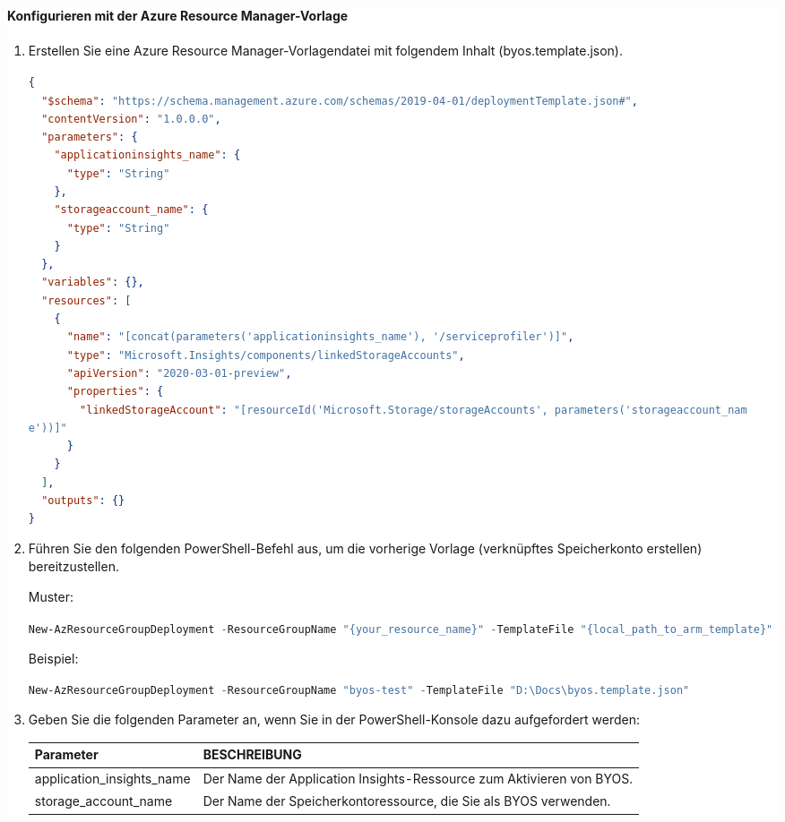 #### <a name="configure-using-azure-resource-manager-template"></a>Konfigurieren mit der Azure Resource Manager-Vorlage

1. Erstellen Sie eine Azure Resource Manager-Vorlagendatei mit folgendem Inhalt (byos.template.json).
    ```json
    {
      "$schema": "https://schema.management.azure.com/schemas/2019-04-01/deploymentTemplate.json#",
      "contentVersion": "1.0.0.0",
      "parameters": {
        "applicationinsights_name": {
          "type": "String"
        },
        "storageaccount_name": {
          "type": "String"
        }
      },
      "variables": {},
      "resources": [
        {
          "name": "[concat(parameters('applicationinsights_name'), '/serviceprofiler')]",
          "type": "Microsoft.Insights/components/linkedStorageAccounts",
          "apiVersion": "2020-03-01-preview",
          "properties": {
            "linkedStorageAccount": "[resourceId('Microsoft.Storage/storageAccounts', parameters('storageaccount_name'))]"
          }
        }
      ],
      "outputs": {}
    }
    ```

1. Führen Sie den folgenden PowerShell-Befehl aus, um die vorherige Vorlage (verknüpftes Speicherkonto erstellen) bereitzustellen.

    Muster:
    ```powershell
    New-AzResourceGroupDeployment -ResourceGroupName "{your_resource_name}" -TemplateFile "{local_path_to_arm_template}"
    ```

    Beispiel:
    ```powershell
    New-AzResourceGroupDeployment -ResourceGroupName "byos-test" -TemplateFile "D:\Docs\byos.template.json"
    ```

1. Geben Sie die folgenden Parameter an, wenn Sie in der PowerShell-Konsole dazu aufgefordert werden:
    
    |           Parameter           |                                BESCHREIBUNG                               |
    |-------------------------------|--------------------------------------------------------------------------|
    | application_insights_name     | Der Name der Application Insights-Ressource zum Aktivieren von BYOS.            |
    | storage_account_name          | Der Name der Speicherkontoressource, die Sie als BYOS verwenden. |
    